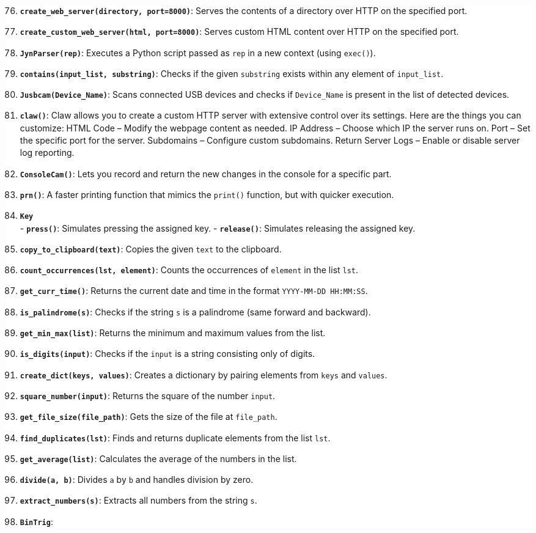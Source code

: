 76. **`create_web_server(directory, port=8000)`**: Serves the contents of a directory over HTTP on the specified port.

77. **`create_custom_web_server(html, port=8000)`**: Serves custom HTML content over HTTP on the specified port.

78. **`JynParser(rep)`**: Executes a Python script passed as `rep` in a new context (using `exec()`).

79. **`contains(input_list, substring)`**: Checks if the given `substring` exists within any element of `input_list`.  

80. **`Jusbcam(Device_Name)`**: Scans connected USB devices and checks if `Device_Name` is present in the list of detected devices.

81. **`claw()`**: Claw allows you to create a custom HTTP server with extensive control over its settings. Here are the things you can customize:
    HTML Code – Modify the webpage content as needed.
    IP Address – Choose which IP the server runs on.
    Port – Set the specific port for the server.
    Subdomains – Configure custom subdomains.
    Return Server Logs – Enable or disable server log reporting.

 82. **`ConsoleCam()`**: Lets you record and return the new changes in the console for a specific part.

 83. **`prn()`**: A faster printing function that mimics the `print()` function, but with quicker execution.

 84. **`Key`**  
    - **`press()`**: Simulates pressing the assigned key.
    - **`release()`**: Simulates releasing the assigned key.

 85. **`copy_to_clipboard(text)`**: Copies the given `text` to the clipboard.

 86. **`count_occurrences(lst, element)`**: Counts the occurrences of `element` in the list `lst`.

 87. **`get_curr_time()`**: Returns the current date and time in the format `YYYY-MM-DD HH:MM:SS`.

 88. **`is_palindrome(s)`**: Checks if the string `s` is a palindrome (same forward and backward).

 89. **`get_min_max(list)`**: Returns the minimum and maximum values from the list.

 90. **`is_digits(input)`**: Checks if the `input` is a string consisting only of digits.

 91. **`create_dict(keys, values)`**: Creates a dictionary by pairing elements from `keys` and `values`.

 92. **`square_number(input)`**: Returns the square of the number `input`.

 93. **`get_file_size(file_path)`**: Gets the size of the file at `file_path`.

 94. **`find_duplicates(lst)`**: Finds and returns duplicate elements from the list `lst`.

 95. **`get_average(list)`**: Calculates the average of the numbers in the list.

 96. **`divide(a, b)`**: Divides `a` by `b` and handles division by zero.

 97. **`extract_numbers(s)`**: Extracts all numbers from the string `s`.

 98. **`BinTrig`**:
